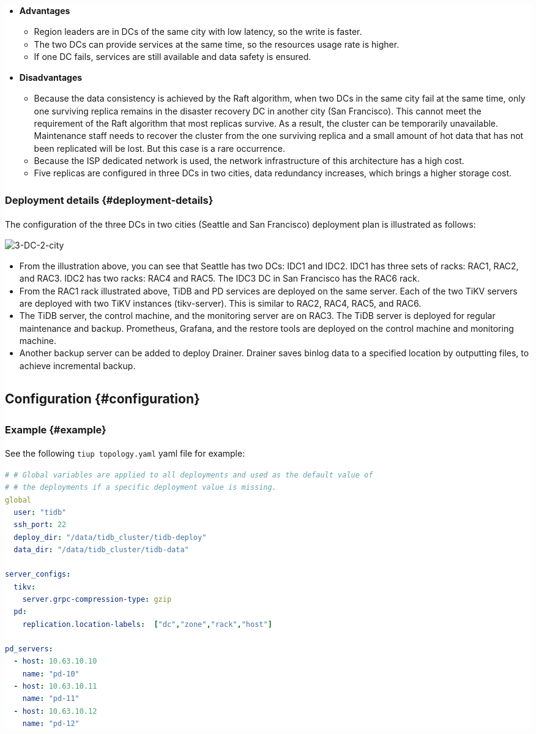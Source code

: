 -   **Advantages**

    -   Region leaders are in DCs of the same city with low latency, so the write is faster.
    -   The two DCs can provide services at the same time, so the resources usage rate is higher.
    -   If one DC fails, services are still available and data safety is ensured.

-   **Disadvantages**

    -   Because the data consistency is achieved by the Raft algorithm, when two DCs in the same city fail at the same time, only one surviving replica remains in the disaster recovery DC in another city (San Francisco). This cannot meet the requirement of the Raft algorithm that most replicas survive. As a result, the cluster can be temporarily unavailable. Maintenance staff needs to recover the cluster from the one surviving replica and a small amount of hot data that has not been replicated will be lost. But this case is a rare occurrence.
    -   Because the ISP dedicated network is used, the network infrastructure of this architecture has a high cost.
    -   Five replicas are configured in three DCs in two cities, data redundancy increases, which brings a higher storage cost.

### Deployment details {#deployment-details}

The configuration of the three DCs in two cities (Seattle and San Francisco) deployment plan is illustrated as follows:

![3-DC-2-city](/media/three-data-centers-in-two-cities-deployment-02.png)

-   From the illustration above, you can see that Seattle has two DCs: IDC1 and IDC2. IDC1 has three sets of racks: RAC1, RAC2, and RAC3. IDC2 has two racks: RAC4 and RAC5. The IDC3 DC in San Francisco has the RAC6 rack.
-   From the RAC1 rack illustrated above, TiDB and PD services are deployed on the same server. Each of the two TiKV servers are deployed with two TiKV instances (tikv-server). This is similar to RAC2, RAC4, RAC5, and RAC6.
-   The TiDB server, the control machine, and the monitoring server are on RAC3. The TiDB server is deployed for regular maintenance and backup. Prometheus, Grafana, and the restore tools are deployed on the control machine and monitoring machine.
-   Another backup server can be added to deploy Drainer. Drainer saves binlog data to a specified location by outputting files, to achieve incremental backup.

## Configuration {#configuration}

### Example {#example}

See the following `tiup topology.yaml` yaml file for example:

```yaml
# # Global variables are applied to all deployments and used as the default value of
# # the deployments if a specific deployment value is missing.
global
  user: "tidb"
  ssh_port: 22
  deploy_dir: "/data/tidb_cluster/tidb-deploy"
  data_dir: "/data/tidb_cluster/tidb-data"

server_configs:
  tikv:
    server.grpc-compression-type: gzip
  pd:
    replication.location-labels:  ["dc","zone","rack","host"]

pd_servers:
  - host: 10.63.10.10
    name: "pd-10"
  - host: 10.63.10.11
    name: "pd-11"
  - host: 10.63.10.12
    name: "pd-12"
```